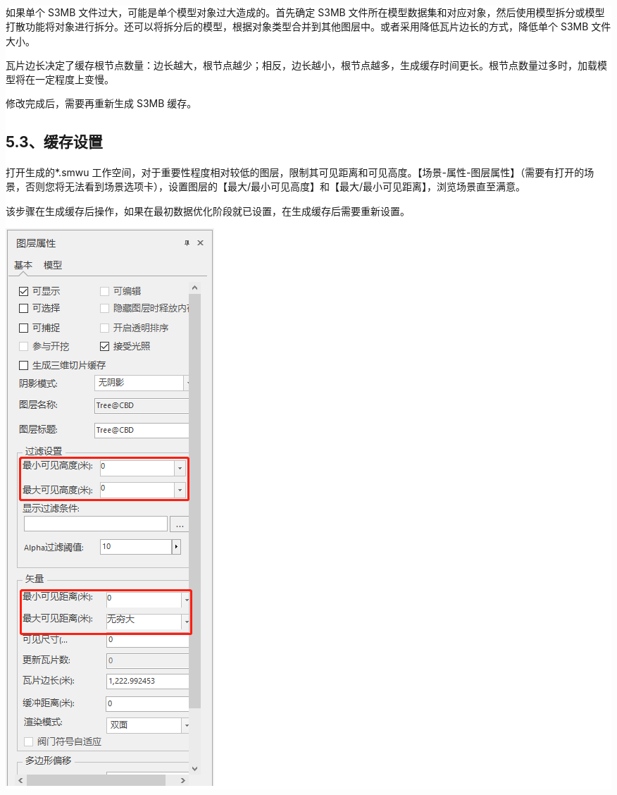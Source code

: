 如果单个 S3MB 文件过大，可能是单个模型对象过大造成的。首先确定 S3MB 文件所在模型数据集和对应对象，然后使用模型拆分或模型打散功能将对象进行拆分。还可以将拆分后的模型，根据对象类型合并到其他图层中。或者采用降低瓦片边长的方式，降低单个 S3MB 文件大小。

瓦片边长决定了缓存根节点数量：边长越大，根节点越少；相反，边长越小，根节点越多，生成缓存时间更长。根节点数量过多时，加载模型将在一定程度上变慢。

修改完成后，需要再重新生成 S3MB 缓存。

## 5.3、缓存设置

打开生成的\*.smwu 工作空间，对于重要性程度相对较低的图层，限制其可见距离和可见高度。【场景-属性-图层属性】（需要有打开的场景，否则您将无法看到场景选项卡），设置图层的【最大/最小可见高度】和【最大/最小可见距离】，浏览场景直至满意。

该步骤在生成缓存后操作，如果在最初数据优化阶段就已设置，在生成缓存后需要重新设置。

![](./max.assets/a4326f63d109450ad0f3116562e342cd.png)
